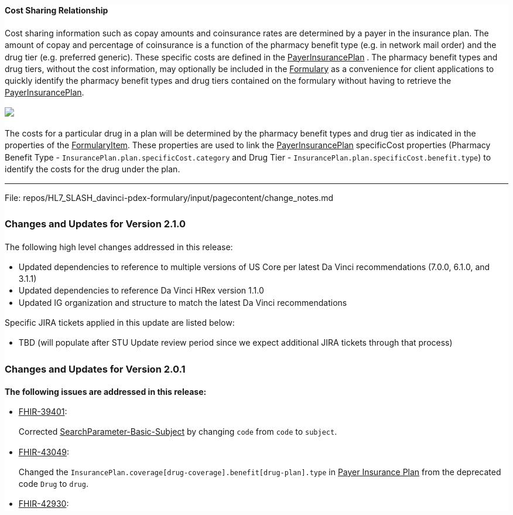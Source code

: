 <a name="cost-sharing-relationship"></a>
#### Cost Sharing Relationship
Cost sharing information such as copay amounts and coinsurance rates are determined by a payer in the insurance plan. The amount of copay and percentage of coinsurance is a function of the pharmacy benefit type (e.g. in network mail order) and the drug tier (e.g. preferred generic). These specific costs are defined in the [PayerInsurancePlan](StructureDefinition-usdf-PayerInsurancePlan.html) . The pharmacy benefit types and drug tiers, without the cost information, may optionally be included in the [Formulary](StructureDefinition-usdf-Formulary.html) as a convenience for client applications to quickly identify the pharmacy benefit types and drug tiers contained on the formulary without having to retrieve the [PayerInsurancePlan](StructureDefinition-usdf-PayerInsurancePlan.html).

<img style="width: 100%; height: auto;" src="DaVinci_Formulary_CostSharing.png" />

The costs for a particular drug in a plan will be determined by the pharmacy benefit types and drug tier as indicated in the properties of the [FormularyItem](StructureDefinition-usdf-FormularyItem.html). These properties are used to link the [PayerInsurancePlan](StructureDefinition-usdf-PayerInsurancePlan.html) specificCost properties (Pharmacy Benefit Type - `InsurancePlan.plan.specificCost.category` and Drug Tier - `InsurancePlan.plan.specificCost.benefit.type`) to identify the costs for the drug under the plan.



---

File: repos/HL7_SLASH_davinci-pdex-formulary/input/pagecontent/change_notes.md

### Changes and Updates for Version 2.1.0

The following high level changes addressed in this release:

* Updated dependencies to reference to multiple versions of US Core per latest Da Vinci recommendations (7.0.0, 6.1.0, and 3.1.1)
* Updated dependencies to reference Da Vinci HRex version 1.1.0
* Updated IG organization and structure to match the latest Da Vinci recommendations

Specific JIRA tickets applied in this update are listed below:

* TBD (will populate after STU Update review period since we expect additional JIRA tickets through that process)

### Changes and Updates for Version 2.0.1
  <p>
    <b>The following issues are addressed in this release:</b>
  </p>
  <ul>
    <li>
      <a href="https://jira.hl7.org/browse/FHIR-39401">FHIR-39401</a>:
      <p>
        Corrected <a href="SearchParameter-Basic-subject.html">SearchParameter-Basic-Subject</a> by changing <code>code</code> from <code>code</code> to <code>subject</code>.
      </p>
    </li>
    <li>
      <a href="https://jira.hl7.org/browse/FHIR-43049">FHIR-43049</a>:
      <p>
        Changed the <code>InsurancePlan.coverage[drug-coverage].benefit[drug-plan].type</code> in <a href="StructureDefinition-usdf-PayerInsurancePlan.html">Payer Insurance Plan</a> from the deprecated code <code>Drug</code> to <code>drug</code>.
      </p>
    </li>
    <li>
      <a href="https://jira.hl7.org/browse/FHIR-42930">FHIR-42930</a>:
      <p>